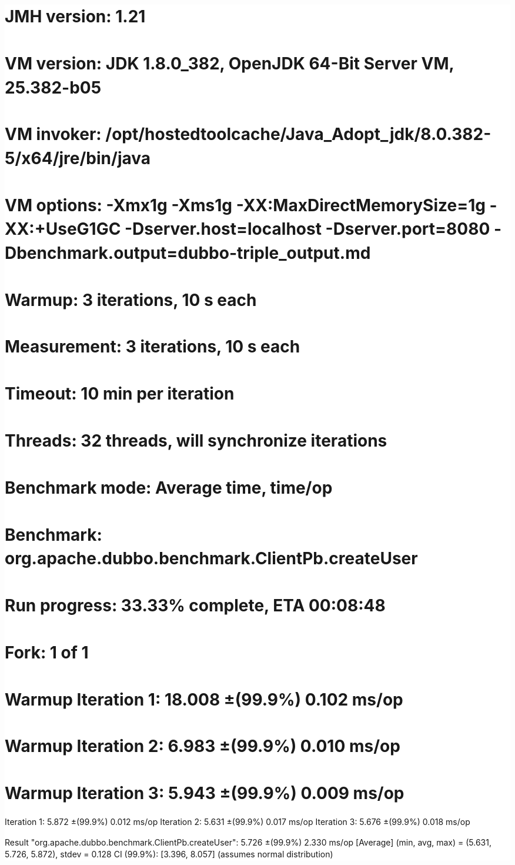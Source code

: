 
# JMH version: 1.21
# VM version: JDK 1.8.0_382, OpenJDK 64-Bit Server VM, 25.382-b05
# VM invoker: /opt/hostedtoolcache/Java_Adopt_jdk/8.0.382-5/x64/jre/bin/java
# VM options: -Xmx1g -Xms1g -XX:MaxDirectMemorySize=1g -XX:+UseG1GC -Dserver.host=localhost -Dserver.port=8080 -Dbenchmark.output=dubbo-triple_output.md
# Warmup: 3 iterations, 10 s each
# Measurement: 3 iterations, 10 s each
# Timeout: 10 min per iteration
# Threads: 32 threads, will synchronize iterations
# Benchmark mode: Average time, time/op
# Benchmark: org.apache.dubbo.benchmark.ClientPb.createUser

# Run progress: 33.33% complete, ETA 00:08:48
# Fork: 1 of 1
# Warmup Iteration   1: 18.008 ±(99.9%) 0.102 ms/op
# Warmup Iteration   2: 6.983 ±(99.9%) 0.010 ms/op
# Warmup Iteration   3: 5.943 ±(99.9%) 0.009 ms/op
Iteration   1: 5.872 ±(99.9%) 0.012 ms/op
Iteration   2: 5.631 ±(99.9%) 0.017 ms/op
Iteration   3: 5.676 ±(99.9%) 0.018 ms/op


Result "org.apache.dubbo.benchmark.ClientPb.createUser":
  5.726 ±(99.9%) 2.330 ms/op [Average]
  (min, avg, max) = (5.631, 5.726, 5.872), stdev = 0.128
  CI (99.9%): [3.396, 8.057] (assumes normal distribution)
